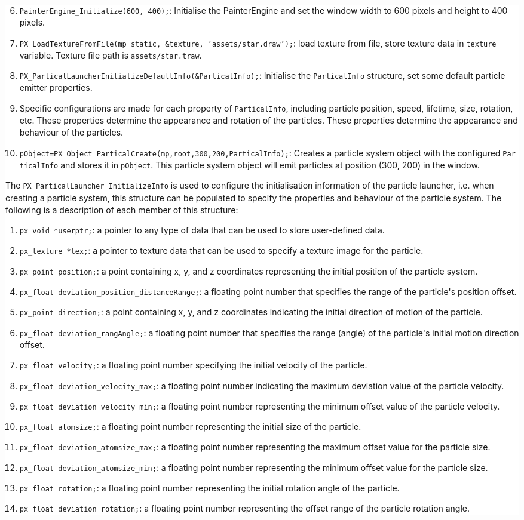 6. `PainterEngine_Initialize(600, 400);`: Initialise the PainterEngine and set the window width to 600 pixels and height to 400 pixels.

7. `PX_LoadTextureFromFile(mp_static, &texture, ‘assets/star.draw’);`: load texture from file, store texture data in `texture` variable. Texture file path is `assets/star.traw`.

8. `PX_ParticalLauncherInitializeDefaultInfo(&ParticalInfo);`: Initialise the `ParticalInfo` structure, set some default particle emitter properties.

9. Specific configurations are made for each property of `ParticalInfo`, including particle position, speed, lifetime, size, rotation, etc. These properties determine the appearance and rotation of the particles. These properties determine the appearance and behaviour of the particles.

10. `pObject=PX_Object_ParticalCreate(mp,root,300,200,ParticalInfo);`: Creates a particle system object with the configured `ParticalInfo` and stores it in `pObject`. This particle system object will emit particles at position (300, 200) in the window.

The `PX_ParticalLauncher_InitializeInfo` is used to configure the initialisation information of the particle launcher, i.e. when creating a particle system, this structure can be populated to specify the properties and behaviour of the particle system. The following is a description of each member of this structure:

1. `px_void *userptr;`: a pointer to any type of data that can be used to store user-defined data.

2. `px_texture *tex;`: a pointer to texture data that can be used to specify a texture image for the particle.

3. `px_point position;`: a point containing x, y, and z coordinates representing the initial position of the particle system.

4. `px_float deviation_position_distanceRange;`: a floating point number that specifies the range of the particle's position offset.

5. `px_point direction;`: a point containing x, y, and z coordinates indicating the initial direction of motion of the particle.

6. `px_float deviation_rangAngle;`: a floating point number that specifies the range (angle) of the particle's initial motion direction offset.

7. `px_float velocity;`: a floating point number specifying the initial velocity of the particle.

8. `px_float deviation_velocity_max;`: a floating point number indicating the maximum deviation value of the particle velocity.

9. `px_float deviation_velocity_min;`: a floating point number representing the minimum offset value of the particle velocity.

10. `px_float atomsize;`: a floating point number representing the initial size of the particle.

11. `px_float deviation_atomsize_max;`: a floating point number representing the maximum offset value for the particle size.

12. `px_float deviation_atomsize_min;`: a floating point number representing the minimum offset value for the particle size.

13. `px_float rotation;`: a floating point number representing the initial rotation angle of the particle.

14. `px_float deviation_rotation;`: a floating point number representing the offset range of the particle rotation angle.
